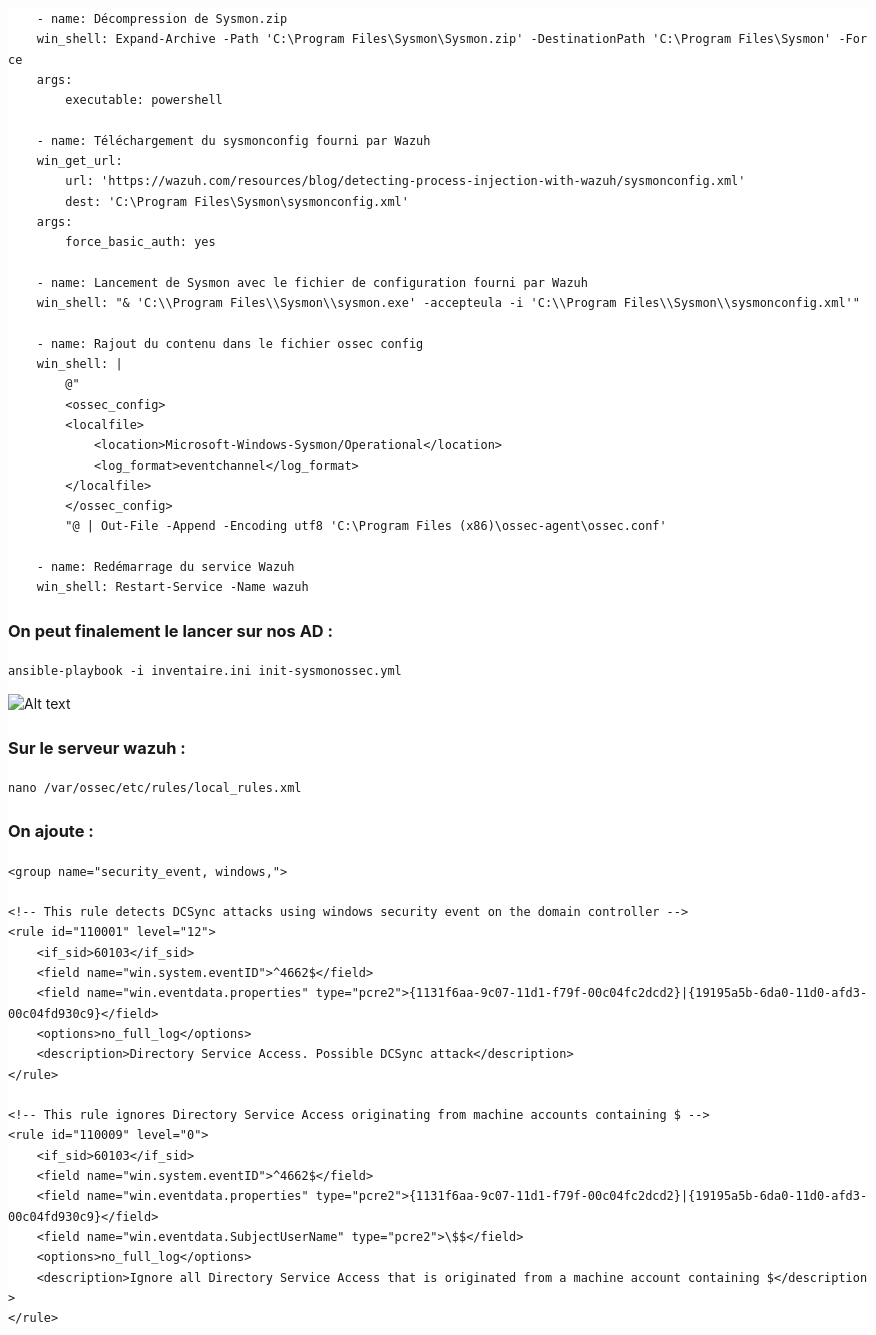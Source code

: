        - name: Décompression de Sysmon.zip
        win_shell: Expand-Archive -Path 'C:\Program Files\Sysmon\Sysmon.zip' -DestinationPath 'C:\Program Files\Sysmon' -Force
        args:
            executable: powershell

        - name: Téléchargement du sysmonconfig fourni par Wazuh
        win_get_url:
            url: 'https://wazuh.com/resources/blog/detecting-process-injection-with-wazuh/sysmonconfig.xml'
            dest: 'C:\Program Files\Sysmon\sysmonconfig.xml'
        args:
            force_basic_auth: yes

        - name: Lancement de Sysmon avec le fichier de configuration fourni par Wazuh
        win_shell: "& 'C:\\Program Files\\Sysmon\\sysmon.exe' -accepteula -i 'C:\\Program Files\\Sysmon\\sysmonconfig.xml'"

        - name: Rajout du contenu dans le fichier ossec config
        win_shell: |
            @"
            <ossec_config>
            <localfile>    
                <location>Microsoft-Windows-Sysmon/Operational</location>
                <log_format>eventchannel</log_format>
            </localfile>
            </ossec_config>
            "@ | Out-File -Append -Encoding utf8 'C:\Program Files (x86)\ossec-agent\ossec.conf'

        - name: Redémarrage du service Wazuh
        win_shell: Restart-Service -Name wazuh

### On peut finalement le lancer sur nos AD :
    ansible-playbook -i inventaire.ini init-sysmonossec.yml

![Alt text](image-3.png)

### Sur le serveur wazuh :
    nano /var/ossec/etc/rules/local_rules.xml

### On ajoute :
    <group name="security_event, windows,">
    
    <!-- This rule detects DCSync attacks using windows security event on the domain controller -->
    <rule id="110001" level="12">
        <if_sid>60103</if_sid>
        <field name="win.system.eventID">^4662$</field>
        <field name="win.eventdata.properties" type="pcre2">{1131f6aa-9c07-11d1-f79f-00c04fc2dcd2}|{19195a5b-6da0-11d0-afd3-00c04fd930c9}</field>
        <options>no_full_log</options>
        <description>Directory Service Access. Possible DCSync attack</description>
    </rule>
    
    <!-- This rule ignores Directory Service Access originating from machine accounts containing $ -->
    <rule id="110009" level="0">
        <if_sid>60103</if_sid>
        <field name="win.system.eventID">^4662$</field>
        <field name="win.eventdata.properties" type="pcre2">{1131f6aa-9c07-11d1-f79f-00c04fc2dcd2}|{19195a5b-6da0-11d0-afd3-00c04fd930c9}</field>
        <field name="win.eventdata.SubjectUserName" type="pcre2">\$$</field>
        <options>no_full_log</options>
        <description>Ignore all Directory Service Access that is originated from a machine account containing $</description>
    </rule>
    